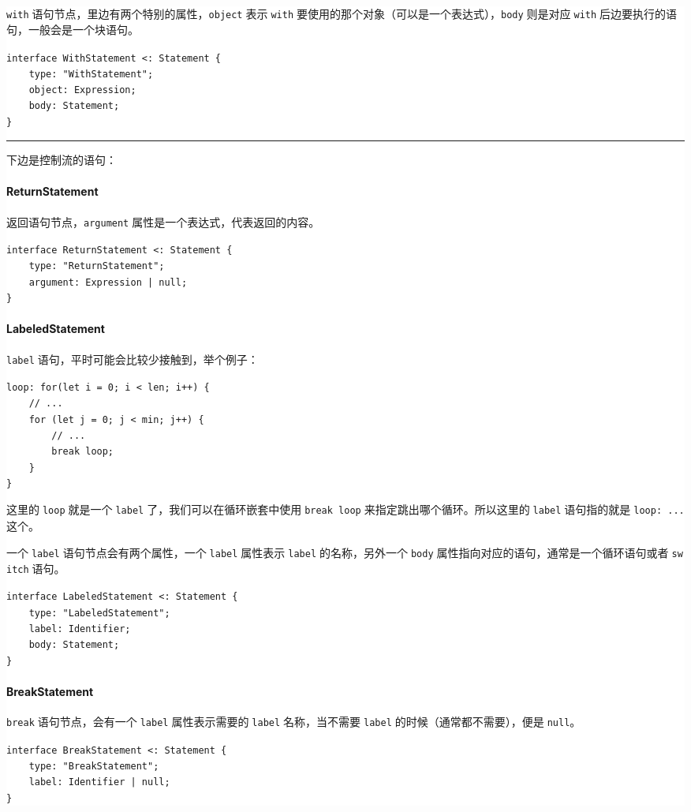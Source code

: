 `with` 语句节点，里边有两个特别的属性，`object` 表示 `with` 要使用的那个对象（可以是一个表达式），`body` 则是对应 `with` 后边要执行的语句，一般会是一个块语句。

```
interface WithStatement <: Statement {
    type: "WithStatement";
    object: Expression;
    body: Statement;
}
```

------

下边是控制流的语句：

#### ReturnStatement

返回语句节点，`argument` 属性是一个表达式，代表返回的内容。

```
interface ReturnStatement <: Statement {
    type: "ReturnStatement";
    argument: Expression | null;
}
```

#### LabeledStatement

`label` 语句，平时可能会比较少接触到，举个例子：

```
loop: for(let i = 0; i < len; i++) {
    // ...
    for (let j = 0; j < min; j++) {
        // ...
        break loop;
    }
}
```

这里的 `loop` 就是一个 `label` 了，我们可以在循环嵌套中使用 `break loop` 来指定跳出哪个循环。所以这里的 `label` 语句指的就是 `loop: ...` 这个。

一个 `label` 语句节点会有两个属性，一个 `label` 属性表示 `label` 的名称，另外一个 `body` 属性指向对应的语句，通常是一个循环语句或者 `switch` 语句。

```
interface LabeledStatement <: Statement {
    type: "LabeledStatement";
    label: Identifier;
    body: Statement;
}
```

#### BreakStatement

`break` 语句节点，会有一个 `label` 属性表示需要的 `label` 名称，当不需要 `label` 的时候（通常都不需要），便是 `null`。

```
interface BreakStatement <: Statement {
    type: "BreakStatement";
    label: Identifier | null;
}
```
